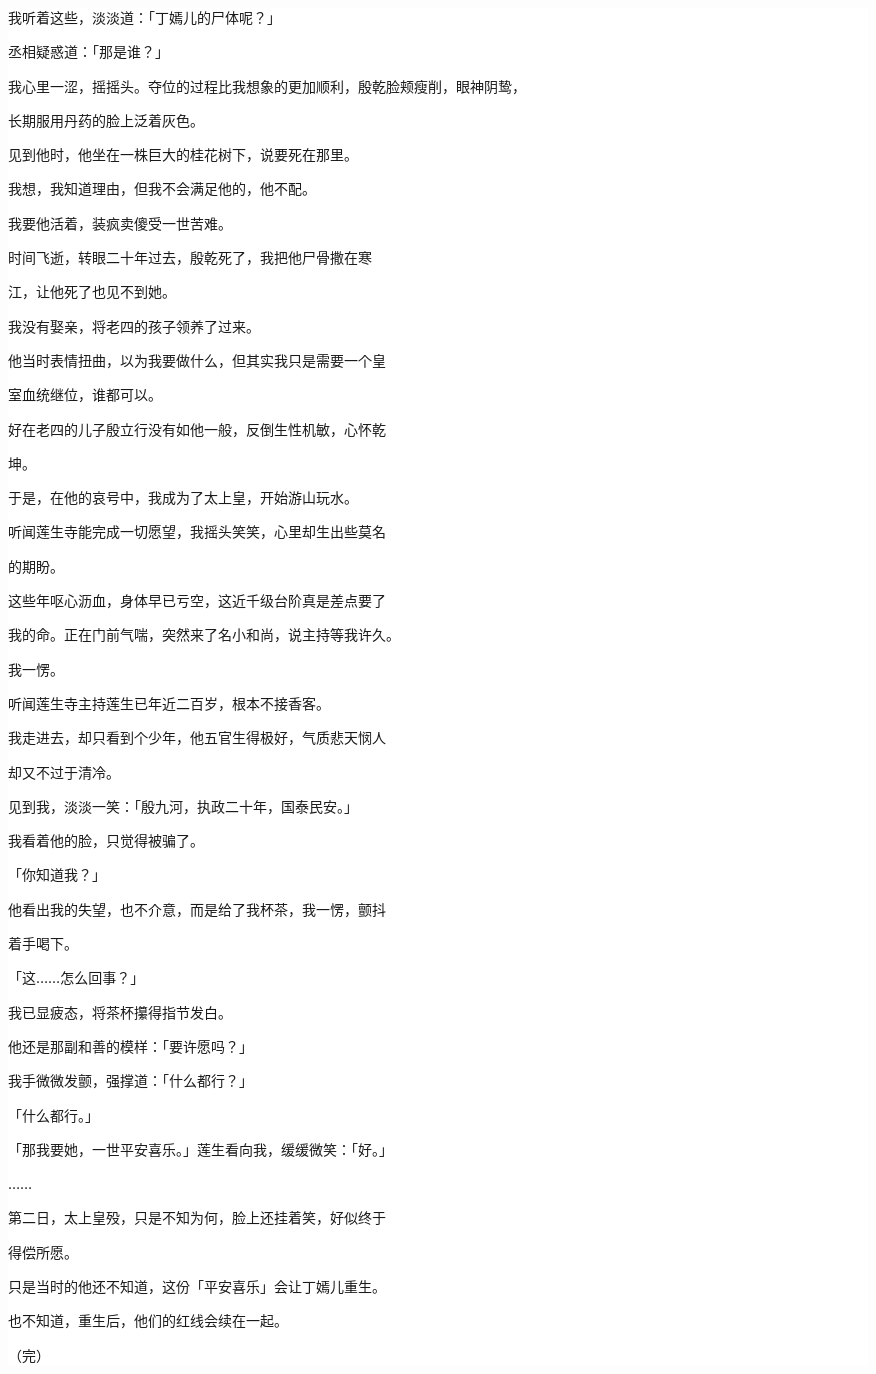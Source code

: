 我听着这些，淡淡道：「丁嫣儿的尸体呢？」

丞相疑惑道：「那是谁？」

我心里一涩，摇摇头。夺位的过程比我想象的更加顺利，殷乾脸颊瘦削，眼神阴鸷，

长期服用丹药的脸上泛着灰色。

见到他时，他坐在一株巨大的桂花树下，说要死在那里。

我想，我知道理由，但我不会满足他的，他不配。

我要他活着，装疯卖傻受一世苦难。

时间飞逝，转眼二十年过去，殷乾死了，我把他尸骨撒在寒

江，让他死了也见不到她。

我没有娶亲，将老四的孩子领养了过来。

他当时表情扭曲，以为我要做什么，但其实我只是需要一个皇

室血统继位，谁都可以。

好在老四的儿子殷立行没有如他一般，反倒生性机敏，心怀乾

坤。

于是，在他的哀号中，我成为了太上皇，开始游山玩水。

听闻莲生寺能完成一切愿望，我摇头笑笑，心里却生出些莫名

的期盼。

这些年呕心沥血，身体早已亏空，这近千级台阶真是差点要了

我的命。正在门前气喘，突然来了名小和尚，说主持等我许久。

我一愣。

听闻莲生寺主持莲生已年近二百岁，根本不接香客。

我走进去，却只看到个少年，他五官生得极好，气质悲天悯人

却又不过于清冷。

见到我，淡淡一笑：「殷九河，执政二十年，国泰民安。」

我看着他的脸，只觉得被骗了。

「你知道我？」

他看出我的失望，也不介意，而是给了我杯茶，我一愣，颤抖

着手喝下。

「这……怎么回事？」

我已显疲态，将茶杯攥得指节发白。

他还是那副和善的模样：「要许愿吗？」

我手微微发颤，强撑道：「什么都行？」

「什么都行。」

「那我要她，一世平安喜乐。」莲生看向我，缓缓微笑：「好。」

……

第二日，太上皇殁，只是不知为何，脸上还挂着笑，好似终于

得偿所愿。

只是当时的他还不知道，这份「平安喜乐」会让丁嫣儿重生。

也不知道，重生后，他们的红线会续在一起。

（完）